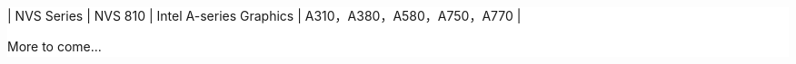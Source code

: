 | NVS Series                        | NVS 810                                                      | 
Intel A-series Graphics                       | A310，A380，A580，A750，A770                                                    |

More to come...